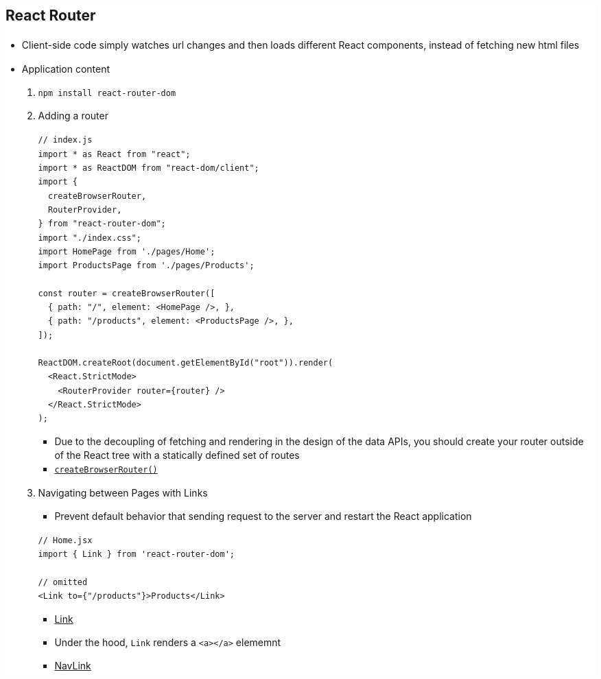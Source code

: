 
## React Router

- Client-side code simply watches url changes and then loads different React components, instead of fetching new html files

- Application content

  1. `npm install react-router-dom`

  2. Adding a router

     ```react
     // index.js
     import * as React from "react";
     import * as ReactDOM from "react-dom/client";
     import {
       createBrowserRouter,
       RouterProvider,
     } from "react-router-dom";
     import "./index.css";
     import HomePage from './pages/Home';
     import ProductsPage from './pages/Products';

     const router = createBrowserRouter([
       { path: "/", element: <HomePage />, },
       { path: "/products", element: <ProductsPage />, },
     ]);

     ReactDOM.createRoot(document.getElementById("root")).render(
       <React.StrictMode>
         <RouterProvider router={router} />
       </React.StrictMode>
     );
     ```

     - Due to the decoupling of fetching and rendering in the design of the data APIs, you should create your router outside of the React tree with a statically defined set of routes
     - [`createBrowserRouter()`](https://reactrouter.com/en/main/routers/create-browser-router)

  3. Navigating between Pages with Links

     - Prevent default behavior that sending request to the server and restart the React application

     ```react
     // Home.jsx
     import { Link } from 'react-router-dom';

     // omitted
     <Link to={"/products"}>Products</Link>
     ```

     - [Link](https://reactrouter.com/en/main/components/link)

     - Under the hood, `Link` renders a `<a></a>` elememnt

     - [NavLink](https://reactrouter.com/en/main/components/nav-link)
